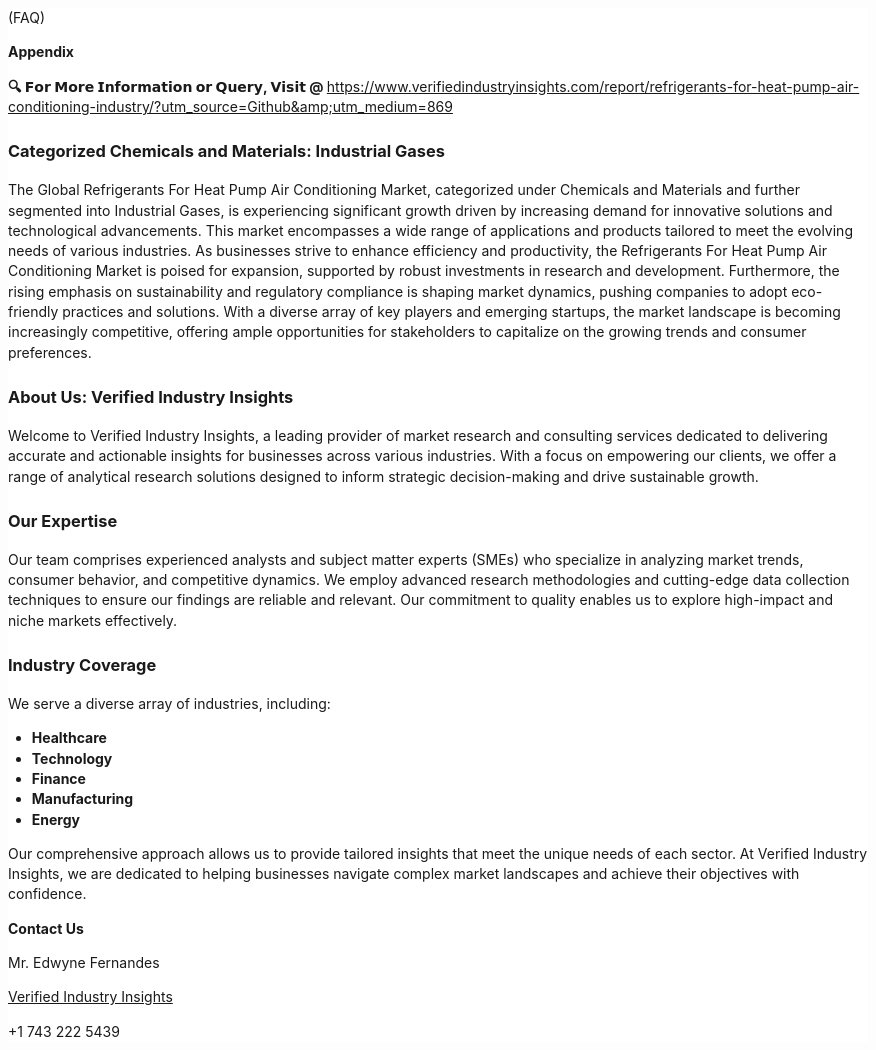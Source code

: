 (FAQ)</strong></p><p><strong>Appendix<br /></strong></p><p><strong>🔍 𝗙𝗼𝗿 𝗠𝗼𝗿𝗲 𝗜𝗻𝗳𝗼𝗿𝗺𝗮𝘁𝗶𝗼𝗻 𝗼𝗿 𝗤𝘂𝗲𝗿𝘆, 𝗩𝗶𝘀𝗶𝘁 @ </strong><a href="https://www.verifiedindustryinsights.com/report/refrigerants-for-heat-pump-air-conditioning-industry/?utm_source=Github&amp;utm_medium=869">https://www.verifiedindustryinsights.com/report/refrigerants-for-heat-pump-air-conditioning-industry/?utm_source=Github&amp;utm_medium=869</a>&nbsp;</p><h3>Categorized Chemicals and Materials: Industrial Gases </h3><p>The Global Refrigerants For Heat Pump Air Conditioning Market, categorized under Chemicals and Materials and further segmented into Industrial Gases, is experiencing significant growth driven by increasing demand for innovative solutions and technological advancements. This market encompasses a wide range of applications and products tailored to meet the evolving needs of various industries. As businesses strive to enhance efficiency and productivity, the Refrigerants For Heat Pump Air Conditioning Market is poised for expansion, supported by robust investments in research and development. Furthermore, the rising emphasis on sustainability and regulatory compliance is shaping market dynamics, pushing companies to adopt eco-friendly practices and solutions. With a diverse array of key players and emerging startups, the market landscape is becoming increasingly competitive, offering ample opportunities for stakeholders to capitalize on the growing trends and consumer preferences.</p><h3>About Us: Verified Industry Insights</h3><p>Welcome to Verified Industry Insights, a leading provider of market research and consulting services dedicated to delivering accurate and actionable insights for businesses across various industries. With a focus on empowering our clients, we offer a range of analytical research solutions designed to inform strategic decision-making and drive sustainable growth.</p><h3>Our Expertise</h3><p>Our team comprises experienced analysts and subject matter experts (SMEs) who specialize in analyzing market trends, consumer behavior, and competitive dynamics. We employ advanced research methodologies and cutting-edge data collection techniques to ensure our findings are reliable and relevant. Our commitment to quality enables us to explore high-impact and niche markets effectively.</p><h3>Industry Coverage</h3><p>We serve a diverse array of industries, including:</p><ul><li><strong>Healthcare</strong></li><li><strong>Technology</strong></li><li><strong>Finance</strong></li><li><strong>Manufacturing</strong></li><li><strong>Energy</strong></li></ul><p>Our comprehensive approach allows us to provide tailored insights that meet the unique needs of each sector. At Verified Industry Insights, we are dedicated to helping businesses navigate complex market landscapes and achieve their objectives with confidence.</p><p><strong>Contact Us</strong></p><p>Mr. Edwyne Fernandes</p><p><a href="https://www.verifiedindustryinsights.com/">Verified Industry Insights</a></p><p>+1 743 222 5439</p>
